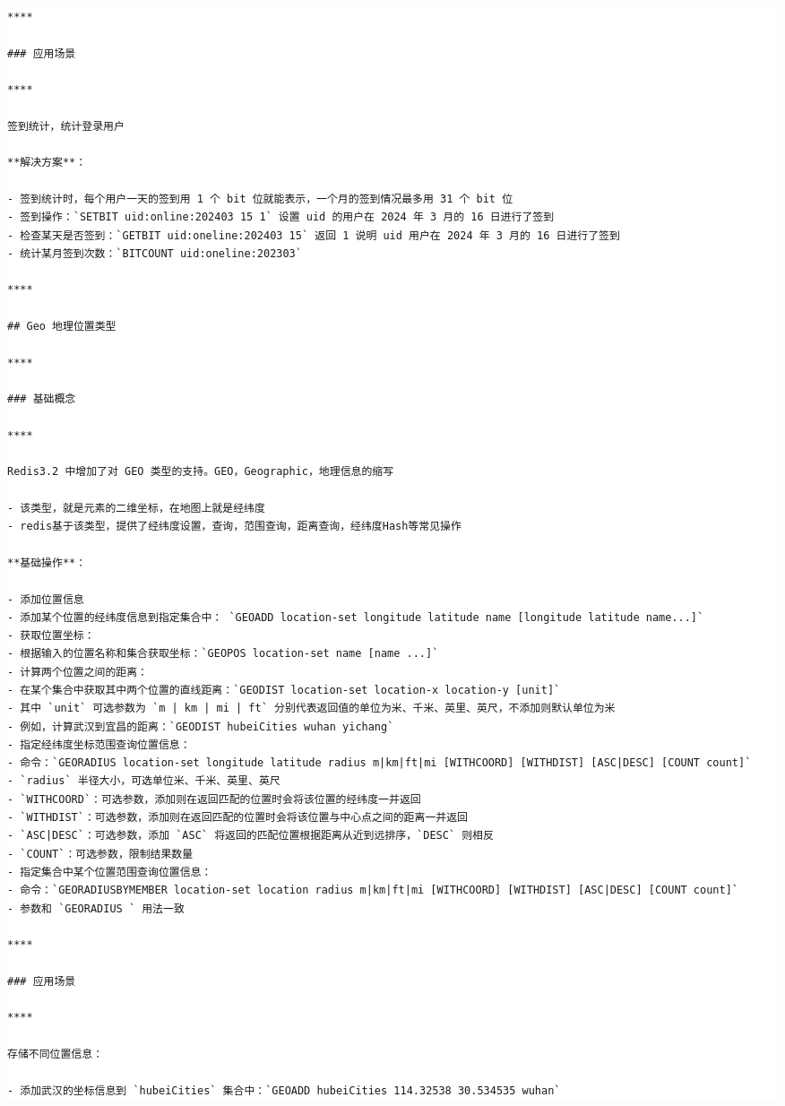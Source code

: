  ```
****

### 应用场景

****

签到统计，统计登录用户

**解决方案**：

- 签到统计时，每个用户一天的签到用 1 个 bit 位就能表示，一个月的签到情况最多用 31 个 bit 位
- 签到操作：`SETBIT uid:online:202403 15 1` 设置 uid 的用户在 2024 年 3 月的 16 日进行了签到
- 检查某天是否签到：`GETBIT uid:oneline:202403 15` 返回 1 说明 uid 用户在 2024 年 3 月的 16 日进行了签到
- 统计某月签到次数：`BITCOUNT uid:oneline:202303` 

****

## Geo 地理位置类型

****

### 基础概念

****

Redis3.2 中增加了对 GEO 类型的支持。GEO，Geographic，地理信息的缩写

- 该类型，就是元素的二维坐标，在地图上就是经纬度
- redis基于该类型，提供了经纬度设置，查询，范围查询，距离查询，经纬度Hash等常见操作

**基础操作**：

- 添加位置信息
  - 添加某个位置的经纬度信息到指定集合中： `GEOADD location-set longitude latitude name [longitude latitude name...]`
- 获取位置坐标：
  - 根据输入的位置名称和集合获取坐标：`GEOPOS location-set name [name ...]`
- 计算两个位置之间的距离：
  - 在某个集合中获取其中两个位置的直线距离：`GEODIST location-set location-x location-y [unit]`
  - 其中 `unit` 可选参数为 `m | km | mi | ft` 分别代表返回值的单位为米、千米、英里、英尺，不添加则默认单位为米
  - 例如，计算武汉到宜昌的距离：`GEODIST hubeiCities wuhan yichang`
- 指定经纬度坐标范围查询位置信息：
  - 命令：`GEORADIUS location-set longitude latitude radius m|km|ft|mi [WITHCOORD] [WITHDIST] [ASC|DESC] [COUNT count]`
  - `radius` 半径大小，可选单位米、千米、英里、英尺
  - `WITHCOORD`：可选参数，添加则在返回匹配的位置时会将该位置的经纬度一并返回
  - `WITHDIST`：可选参数，添加则在返回匹配的位置时会将该位置与中心点之间的距离一并返回
  - `ASC|DESC`：可选参数，添加 `ASC` 将返回的匹配位置根据距离从近到远排序，`DESC` 则相反
  - `COUNT`：可选参数，限制结果数量
- 指定集合中某个位置范围查询位置信息：
  - 命令：`GEORADIUSBYMEMBER location-set location radius m|km|ft|mi [WITHCOORD] [WITHDIST] [ASC|DESC] [COUNT count]`
  - 参数和 `GEORADIUS ` 用法一致

****

### 应用场景

****

存储不同位置信息：

- 添加武汉的坐标信息到 `hubeiCities` 集合中：`GEOADD hubeiCities 114.32538 30.534535 wuhan`
  ```